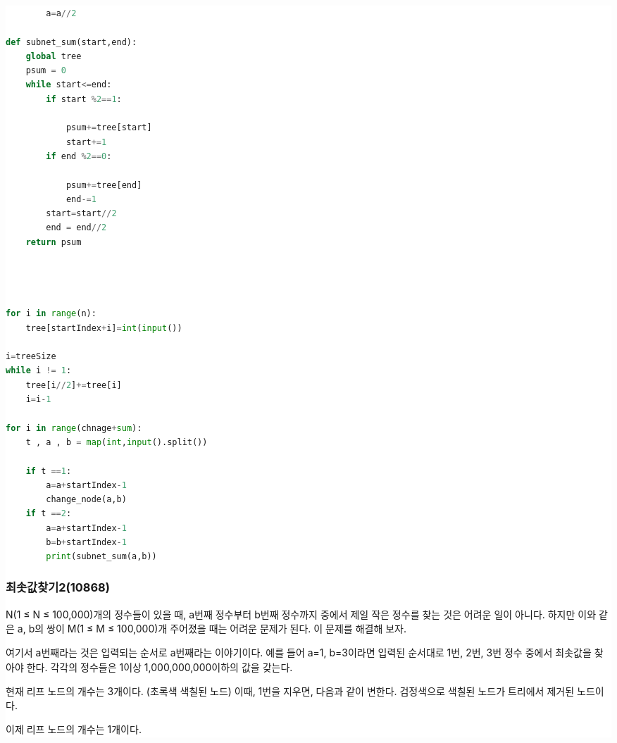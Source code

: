 ```python
        a=a//2

def subnet_sum(start,end):
    global tree
    psum = 0
    while start<=end:
        if start %2==1:
            
            psum+=tree[start]
            start+=1
        if end %2==0:
            
            psum+=tree[end]
            end-=1
        start=start//2
        end = end//2
    return psum
            

        

for i in range(n):
    tree[startIndex+i]=int(input())

i=treeSize
while i != 1:
    tree[i//2]+=tree[i]
    i=i-1

for i in range(chnage+sum):
    t , a , b = map(int,input().split())

    if t ==1:
        a=a+startIndex-1
        change_node(a,b)
    if t ==2:
        a=a+startIndex-1
        b=b+startIndex-1
        print(subnet_sum(a,b))
```

### 최솟값찾기2(10868)

N(1 ≤ N ≤ 100,000)개의 정수들이 있을 때, a번째 정수부터 b번째 정수까지 중에서 제일 작은 정수를 찾는 것은 어려운 일이 아니다. 하지만 이와 같은 a, b의 쌍이 M(1 ≤ M ≤ 100,000)개 주어졌을 때는 어려운 문제가 된다. 이 문제를 해결해 보자.

여기서 a번째라는 것은 입력되는 순서로 a번째라는 이야기이다. 예를 들어 a=1, b=3이라면 입력된 순서대로 1번, 2번, 3번 정수 중에서 최솟값을 찾아야 한다. 각각의 정수들은 1이상 1,000,000,000이하의 값을 갖는다.

현재 리프 노드의 개수는 3개이다. (초록색 색칠된 노드) 이때, 1번을 지우면, 다음과 같이 변한다. 검정색으로 색칠된 노드가 트리에서 제거된 노드이다.

이제 리프 노드의 개수는 1개이다.
